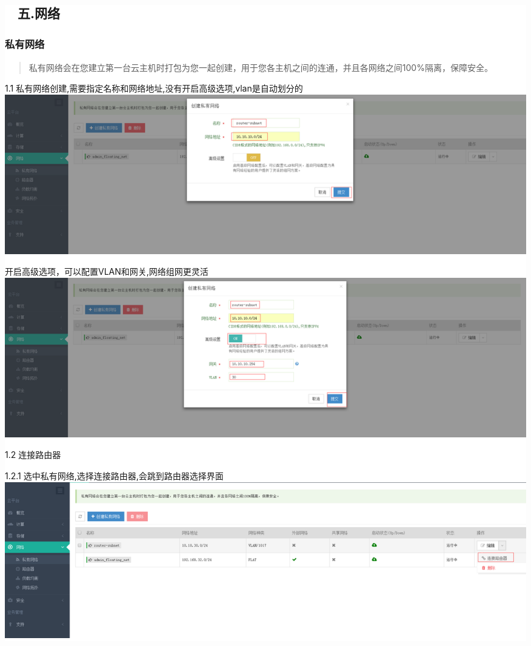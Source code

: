 ## 　五.网络
### 私有网络
> 私有网络会在您建立第一台云主机时打包为您一起创建，用于您各主机之间的连通，并且各网络之间100%隔离，保障安全。

1.1 私有网络创建,需要指定名称和网络地址,没有开启高级选项,vlan是自动划分的
![私有网络](https://github.com/baizipo/my_source/blob/master/image/manual/subnet1.png)

开启高级选项，可以配置VLAN和网关,网络组网更灵活
![私有网络](https://github.com/baizipo/my_source/blob/master/image/manual/subnet2.png)

1.2 连接路由器

1.2.1 选中私有网络,选择连接路由器,会跳到路由器选择界面
![私有网络](https://github.com/baizipo/my_source/blob/master/image/manual/subnet3.png)
